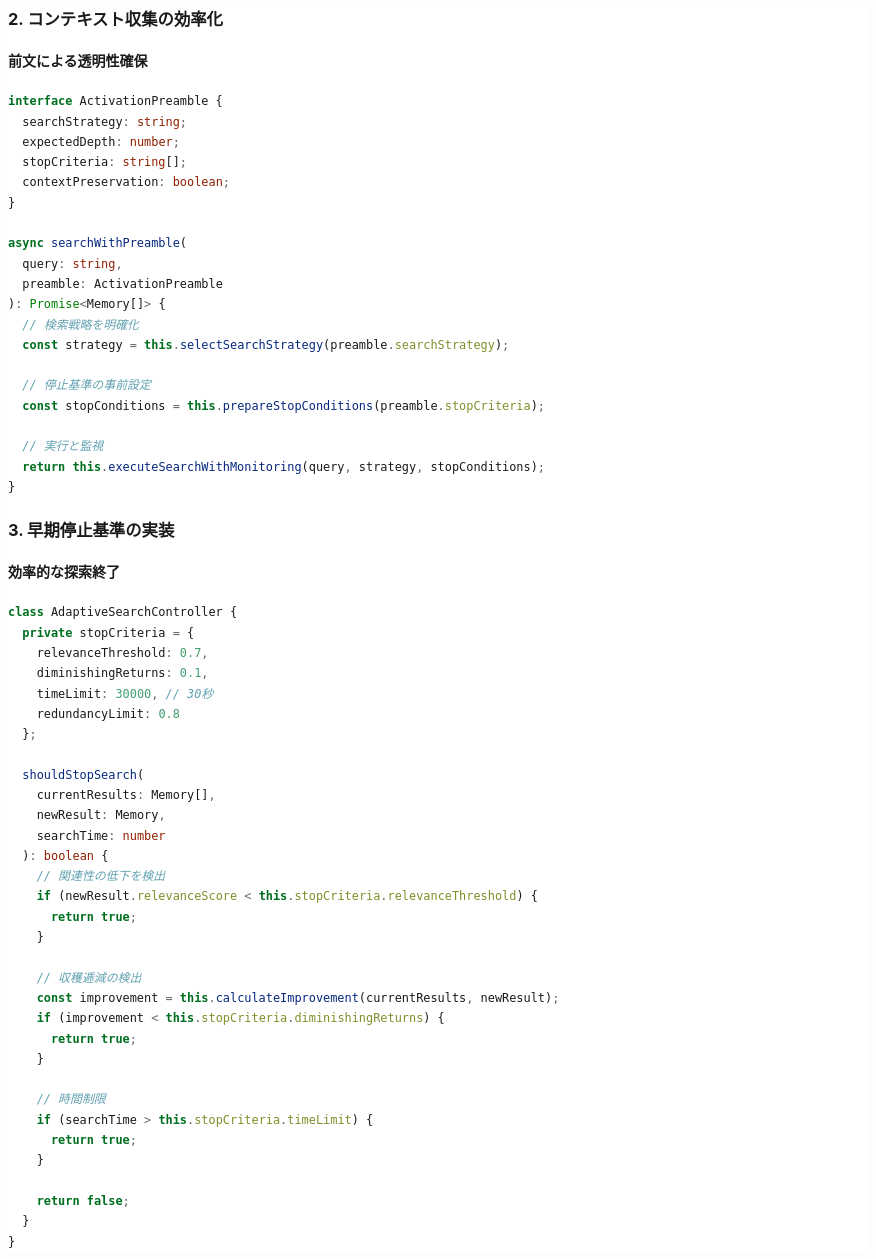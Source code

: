 
### 2. コンテキスト収集の効率化

#### 前文による透明性確保
```typescript
interface ActivationPreamble {
  searchStrategy: string;
  expectedDepth: number;
  stopCriteria: string[];
  contextPreservation: boolean;
}

async searchWithPreamble(
  query: string,
  preamble: ActivationPreamble
): Promise<Memory[]> {
  // 検索戦略を明確化
  const strategy = this.selectSearchStrategy(preamble.searchStrategy);
  
  // 停止基準の事前設定
  const stopConditions = this.prepareStopConditions(preamble.stopCriteria);
  
  // 実行と監視
  return this.executeSearchWithMonitoring(query, strategy, stopConditions);
}
```

### 3. 早期停止基準の実装

#### 効率的な探索終了
```typescript
class AdaptiveSearchController {
  private stopCriteria = {
    relevanceThreshold: 0.7,
    diminishingReturns: 0.1,
    timeLimit: 30000, // 30秒
    redundancyLimit: 0.8
  };

  shouldStopSearch(
    currentResults: Memory[],
    newResult: Memory,
    searchTime: number
  ): boolean {
    // 関連性の低下を検出
    if (newResult.relevanceScore < this.stopCriteria.relevanceThreshold) {
      return true;
    }
    
    // 収穫逓減の検出
    const improvement = this.calculateImprovement(currentResults, newResult);
    if (improvement < this.stopCriteria.diminishingReturns) {
      return true;
    }
    
    // 時間制限
    if (searchTime > this.stopCriteria.timeLimit) {
      return true;
    }
    
    return false;
  }
}
```